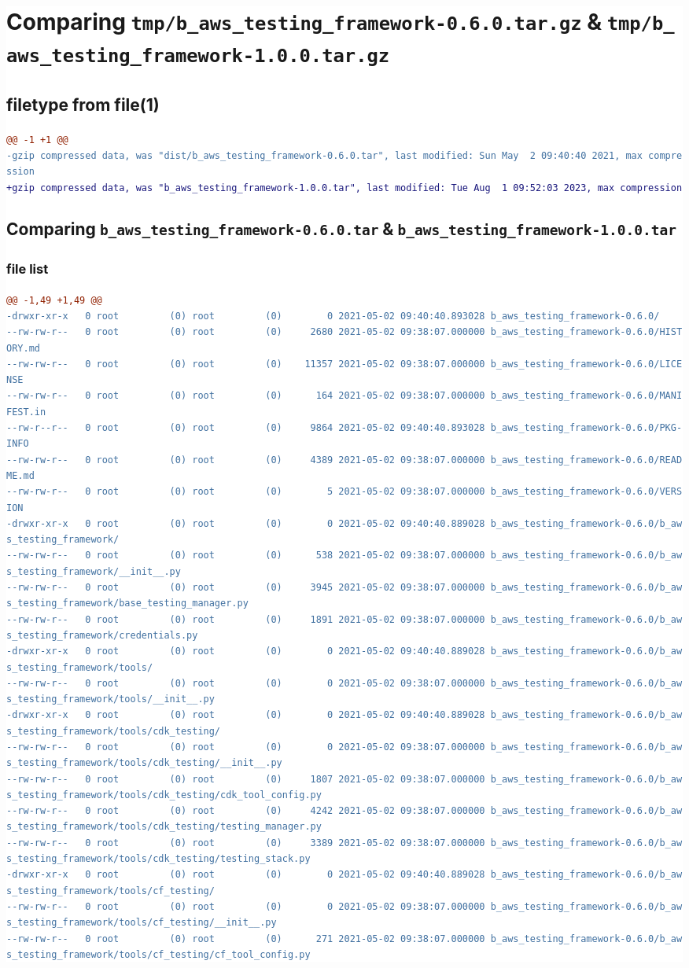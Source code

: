 # Comparing `tmp/b_aws_testing_framework-0.6.0.tar.gz` & `tmp/b_aws_testing_framework-1.0.0.tar.gz`

## filetype from file(1)

```diff
@@ -1 +1 @@
-gzip compressed data, was "dist/b_aws_testing_framework-0.6.0.tar", last modified: Sun May  2 09:40:40 2021, max compression
+gzip compressed data, was "b_aws_testing_framework-1.0.0.tar", last modified: Tue Aug  1 09:52:03 2023, max compression
```

## Comparing `b_aws_testing_framework-0.6.0.tar` & `b_aws_testing_framework-1.0.0.tar`

### file list

```diff
@@ -1,49 +1,49 @@
-drwxr-xr-x   0 root         (0) root         (0)        0 2021-05-02 09:40:40.893028 b_aws_testing_framework-0.6.0/
--rw-rw-r--   0 root         (0) root         (0)     2680 2021-05-02 09:38:07.000000 b_aws_testing_framework-0.6.0/HISTORY.md
--rw-rw-r--   0 root         (0) root         (0)    11357 2021-05-02 09:38:07.000000 b_aws_testing_framework-0.6.0/LICENSE
--rw-rw-r--   0 root         (0) root         (0)      164 2021-05-02 09:38:07.000000 b_aws_testing_framework-0.6.0/MANIFEST.in
--rw-r--r--   0 root         (0) root         (0)     9864 2021-05-02 09:40:40.893028 b_aws_testing_framework-0.6.0/PKG-INFO
--rw-rw-r--   0 root         (0) root         (0)     4389 2021-05-02 09:38:07.000000 b_aws_testing_framework-0.6.0/README.md
--rw-rw-r--   0 root         (0) root         (0)        5 2021-05-02 09:38:07.000000 b_aws_testing_framework-0.6.0/VERSION
-drwxr-xr-x   0 root         (0) root         (0)        0 2021-05-02 09:40:40.889028 b_aws_testing_framework-0.6.0/b_aws_testing_framework/
--rw-rw-r--   0 root         (0) root         (0)      538 2021-05-02 09:38:07.000000 b_aws_testing_framework-0.6.0/b_aws_testing_framework/__init__.py
--rw-rw-r--   0 root         (0) root         (0)     3945 2021-05-02 09:38:07.000000 b_aws_testing_framework-0.6.0/b_aws_testing_framework/base_testing_manager.py
--rw-rw-r--   0 root         (0) root         (0)     1891 2021-05-02 09:38:07.000000 b_aws_testing_framework-0.6.0/b_aws_testing_framework/credentials.py
-drwxr-xr-x   0 root         (0) root         (0)        0 2021-05-02 09:40:40.889028 b_aws_testing_framework-0.6.0/b_aws_testing_framework/tools/
--rw-rw-r--   0 root         (0) root         (0)        0 2021-05-02 09:38:07.000000 b_aws_testing_framework-0.6.0/b_aws_testing_framework/tools/__init__.py
-drwxr-xr-x   0 root         (0) root         (0)        0 2021-05-02 09:40:40.889028 b_aws_testing_framework-0.6.0/b_aws_testing_framework/tools/cdk_testing/
--rw-rw-r--   0 root         (0) root         (0)        0 2021-05-02 09:38:07.000000 b_aws_testing_framework-0.6.0/b_aws_testing_framework/tools/cdk_testing/__init__.py
--rw-rw-r--   0 root         (0) root         (0)     1807 2021-05-02 09:38:07.000000 b_aws_testing_framework-0.6.0/b_aws_testing_framework/tools/cdk_testing/cdk_tool_config.py
--rw-rw-r--   0 root         (0) root         (0)     4242 2021-05-02 09:38:07.000000 b_aws_testing_framework-0.6.0/b_aws_testing_framework/tools/cdk_testing/testing_manager.py
--rw-rw-r--   0 root         (0) root         (0)     3389 2021-05-02 09:38:07.000000 b_aws_testing_framework-0.6.0/b_aws_testing_framework/tools/cdk_testing/testing_stack.py
-drwxr-xr-x   0 root         (0) root         (0)        0 2021-05-02 09:40:40.889028 b_aws_testing_framework-0.6.0/b_aws_testing_framework/tools/cf_testing/
--rw-rw-r--   0 root         (0) root         (0)        0 2021-05-02 09:38:07.000000 b_aws_testing_framework-0.6.0/b_aws_testing_framework/tools/cf_testing/__init__.py
--rw-rw-r--   0 root         (0) root         (0)      271 2021-05-02 09:38:07.000000 b_aws_testing_framework-0.6.0/b_aws_testing_framework/tools/cf_testing/cf_tool_config.py
```